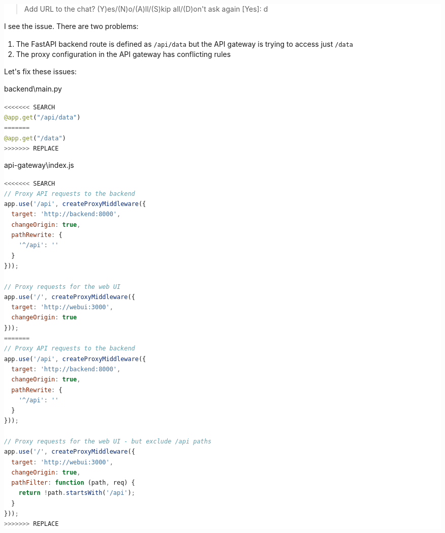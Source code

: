> Add URL to the chat? (Y)es/(N)o/(A)ll/(S)kip all/(D)on't ask again [Yes]: d  

I see the issue. There are two problems:

1. The FastAPI backend route is defined as `/api/data` but the API gateway is trying to access just `/data`
2. The proxy configuration in the API gateway has conflicting rules

Let's fix these issues:

backend\main.py
```python
<<<<<<< SEARCH
@app.get("/api/data")
=======
@app.get("/data")
>>>>>>> REPLACE
```

api-gateway\index.js
```javascript
<<<<<<< SEARCH
// Proxy API requests to the backend
app.use('/api', createProxyMiddleware({
  target: 'http://backend:8000',
  changeOrigin: true,
  pathRewrite: {
    '^/api': ''
  }
}));

// Proxy requests for the web UI
app.use('/', createProxyMiddleware({
  target: 'http://webui:3000',
  changeOrigin: true
}));
=======
// Proxy API requests to the backend
app.use('/api', createProxyMiddleware({
  target: 'http://backend:8000',
  changeOrigin: true,
  pathRewrite: {
    '^/api': ''
  }
}));

// Proxy requests for the web UI - but exclude /api paths
app.use('/', createProxyMiddleware({
  target: 'http://webui:3000',
  changeOrigin: true,
  pathFilter: function (path, req) {
    return !path.startsWith('/api');
  }
}));
>>>>>>> REPLACE
```
